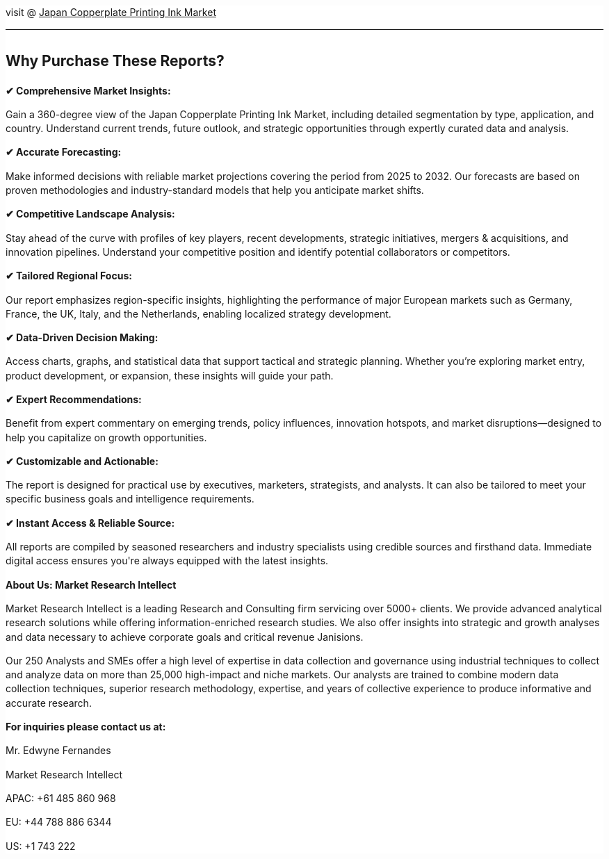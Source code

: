visit&nbsp;@</strong>&nbsp;</span><span class="font-[700]"><a href="https://www.marketresearchintellect.com/product/global-copperplate-printing-ink-market-size-and-forecast/?utm_source=Linkedin&utm_medium=801" target="_blank" data-tracking-control-name="article-ssr-frontend-pulse_little-text-block" data-tracking-will-navigate="" data-test-link="">Japan Copperplate Printing Ink Market</a></span></p></blockquote><hr /><h2>Why Purchase These Reports?</h2><p><strong>✔ Comprehensive Market Insights:</strong></p><p>Gain a 360-degree view of the Japan Copperplate Printing Ink Market, including detailed segmentation by type, application, and country. Understand current trends, future outlook, and strategic opportunities through expertly curated data and analysis.</p><p><strong>✔ Accurate Forecasting:</strong></p><p>Make informed decisions with reliable market projections covering the period from 2025 to 2032. Our forecasts are based on proven methodologies and industry-standard models that help you anticipate market shifts.</p><p><strong>✔ Competitive Landscape Analysis:</strong></p><p>Stay ahead of the curve with profiles of key players, recent developments, strategic initiatives, mergers &amp; acquisitions, and innovation pipelines. Understand your competitive position and identify potential collaborators or competitors.</p><p><strong>✔ Tailored Regional Focus:</strong></p><p>Our report emphasizes region-specific insights, highlighting the performance of major European markets such as Germany, France, the UK, Italy, and the Netherlands, enabling localized strategy development.</p><p><strong>✔ Data-Driven Decision Making:</strong></p><p>Access charts, graphs, and statistical data that support tactical and strategic planning. Whether you&rsquo;re exploring market entry, product development, or expansion, these insights will guide your path.</p><p><strong>✔ Expert Recommendations:</strong></p><p>Benefit from expert commentary on emerging trends, policy influences, innovation hotspots, and market disruptions&mdash;designed to help you capitalize on growth opportunities.</p><p><strong>✔ Customizable and Actionable:</strong></p><p>The report is designed for practical use by executives, marketers, strategists, and analysts. It can also be tailored to meet your specific business goals and intelligence requirements.</p><p><strong>✔ Instant Access &amp; Reliable Source:</strong></p><p>All reports are compiled by seasoned researchers and industry specialists using credible sources and firsthand data. Immediate digital access ensures you're always equipped with the latest insights.</p><p><strong><span class="font-[700]">About Us: Market Research Intellect</span></strong></p><p><span class="">Market Research Intellect is a leading Research and Consulting firm servicing over 5000+ clients. We provide advanced analytical research solutions while offering information-enriched research studies.&nbsp;</span>We also offer insights into strategic and growth analyses and data necessary to achieve corporate goals and critical revenue Janisions.</p><p><span class="">Our 250 Analysts and SMEs offer a high level of expertise in data collection and governance using industrial techniques to collect and analyze data on more than 25,000 high-impact and niche markets. Our analysts are trained to combine modern data collection techniques, superior research methodology, expertise, and years of collective experience to produce informative and accurate research.</span></p><p><strong>For inquiries please contact us at:</strong></p><p>Mr. Edwyne Fernandes</p><p>Market Research Intellect</p><p>APAC: +61 485 860 968</p><p>EU: +44 788 886 6344</p><p>US: +1 743 222